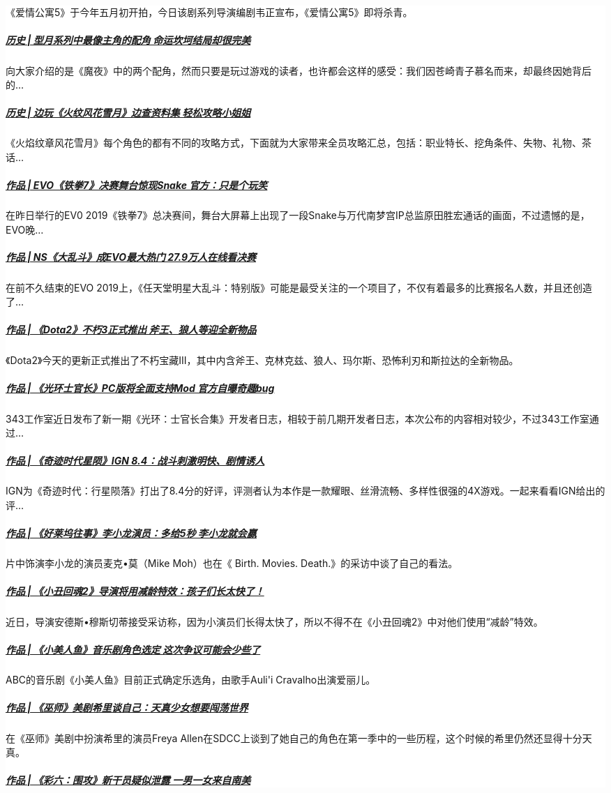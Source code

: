 《爱情公寓5》于今年五月初开拍，今日该剧系列导演编剧韦正宣布，《爱情公寓5》即将杀青。

##### [历史 | 型月系列中最像主角的配角 命运坎坷结局却很完美](https://www.gamersky.com/zl/201908/1210677.shtml)

向大家介绍的是《魔夜》中的两个配角，然而只要是玩过游戏的读者，也许都会这样的感受：我们因苍崎青子慕名而来，却最终因她背后的…

##### [历史 | 边玩《火纹风花雪月》边查资料集 轻松攻略小姐姐](https://www.gamersky.com/handbook/201908/1209337.shtml)

《火焰纹章风花雪月》每个角色的都有不同的攻略方式，下面就为大家带来全员攻略汇总，包括：职业特长、挖角条件、失物、礼物、茶话…

##### [作品 | EVO《铁拳7》决赛舞台惊现Snake 官方：只是个玩笑](https://www.gamersky.com/news/201908/1210418.shtml)

在昨日举行的EV0 2019《铁拳7》总决赛间，舞台大屏幕上出现了一段Snake与万代南梦宫IP总监原田胜宏通话的画面，不过遗憾的是，EVO晚…

##### [作品 | NS《大乱斗》成EVO最大热门 27.9万人在线看决赛](https://www.gamersky.com/news/201908/1210638.shtml)

在前不久结束的EVO 2019上，《任天堂明星大乱斗：特别版》可能是最受关注的一个项目了，不仅有着最多的比赛报名人数，并且还创造了…

##### [作品 | 《Dota2》不朽3正式推出 斧王、狼人等迎全新物品](https://ol.gamersky.com/news/201908/1210460.shtml)

《Dota2》今天的更新正式推出了不朽宝藏III，其中内含斧王、克林克兹、狼人、玛尔斯、恐怖利刃和斯拉达的全新物品。

##### [作品 | 《光环士官长》PC版将全面支持Mod 官方自曝奇趣bug](https://www.gamersky.com/news/201908/1210337.shtml)

343工作室近日发布了新一期《光环：士官长合集》开发者日志，相较于前几期开发者日志，本次公布的内容相对较少，不过343工作室通过…

##### [作品 | 《奇迹时代星陨》IGN 8.4：战斗刺激明快、剧情诱人](https://www.gamersky.com/news/201908/1210389.shtml)

IGN为《奇迹时代：行星陨落》打出了8.4分的好评，评测者认为本作是一款耀眼、丝滑流畅、多样性很强的4X游戏。一起来看看IGN给出的评…

##### [作品 | 《好莱坞往事》李小龙演员：多给5秒 李小龙就会嬴](https://www.gamersky.com/news/201908/1210506.shtml)

片中饰演李小龙的演员麦克•莫（Mike Moh）也在《 Birth. Movies. Death.》的采访中谈了自己的看法。

##### [作品 | 《小丑回魂2》导演将用减龄特效：孩子们长太快了！](https://www.gamersky.com/news/201908/1210619.shtml)

近日，导演安德斯•穆斯切蒂接受采访称，因为小演员们长得太快了，所以不得不在《小丑回魂2》中对他们使用“减龄”特效。

##### [作品 | 《小美人鱼》音乐剧角色选定 这次争议可能会少些了](https://www.gamersky.com/news/201908/1210453.shtml)

ABC的音乐剧《小美人鱼》目前正式确定乐选角，由歌手Auli'i Cravalho出演爱丽儿。

##### [作品 | 《巫师》美剧希里谈自己：天真少女想要闯荡世界](https://www.gamersky.com/news/201908/1210390.shtml)

在《巫师》美剧中扮演希里的演员Freya Allen在SDCC上谈到了她自己的角色在第一季中的一些历程，这个时候的希里仍然还显得十分天真。

##### [作品 | 《彩六：围攻》新干员疑似泄露 一男一女来自南美](https://www.gamersky.com/news/201908/1210294.shtml)
